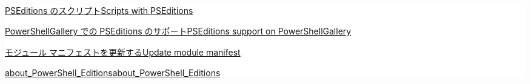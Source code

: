 [<span data-ttu-id="b7ff4-160">PSEditions のスクリプト</span><span class="sxs-lookup"><span data-stu-id="b7ff4-160">Scripts with PSEditions</span></span>](script-psedition-support.md)

[<span data-ttu-id="b7ff4-161">PowerShellGallery での PSEditions のサポート</span><span class="sxs-lookup"><span data-stu-id="b7ff4-161">PSEditions support on PowerShellGallery</span></span>](../how-to/finding-packages/searching-by-compatibility.md)

[<span data-ttu-id="b7ff4-162">モジュール マニフェストを更新する</span><span class="sxs-lookup"><span data-stu-id="b7ff4-162">Update module manifest</span></span>](/powershell/module/powershellget/update-modulemanifest)

<span data-ttu-id="b7ff4-163">[about_PowerShell_Editions][]</span><span class="sxs-lookup"><span data-stu-id="b7ff4-163">[about_PowerShell_Editions][]</span></span>

[about_PowerShell_Editions]: /powershell/module/Microsoft.PowerShell.Core/About/about_PowerShell_Editions
